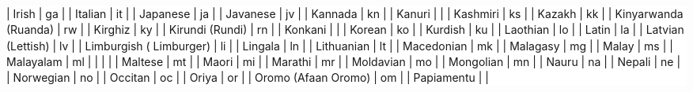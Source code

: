 | Irish                     | ga       |
| Italian                   | it       |
| Japanese                  | ja       |
| Javanese                  | jv       |
| Kannada                   | kn       |
| Kanuri                    |          |
| Kashmiri                  | ks       |
| Kazakh                    | kk       |
| Kinyarwanda (Ruanda)      | rw       |
| Kirghiz                   | ky       |
| Kirundi (Rundi)           | rn       |
| Konkani                   |          |
| Korean                    | ko       |
| Kurdish                   | ku       |
| Laothian                  | lo       |
| Latin                     | la       |
| Latvian (Lettish)         | lv       |
| Limburgish ( Limburger)   | li       |
| Lingala                   | ln       |
| Lithuanian                | lt       |
| Macedonian                | mk       |
| Malagasy                  | mg       |
| Malay                     | ms       |
| Malayalam                 | ml       |
|                           |          |
| Maltese                   | mt       |
| Maori                     | mi       |
| Marathi                   | mr       |
| Moldavian                 | mo       |
| Mongolian                 | mn       |
| Nauru                     | na       |
| Nepali                    | ne       |
| Norwegian                 | no       |
| Occitan                   | oc       |
| Oriya                     | or       |
| Oromo (Afaan Oromo)       | om       |
| Papiamentu                |          |